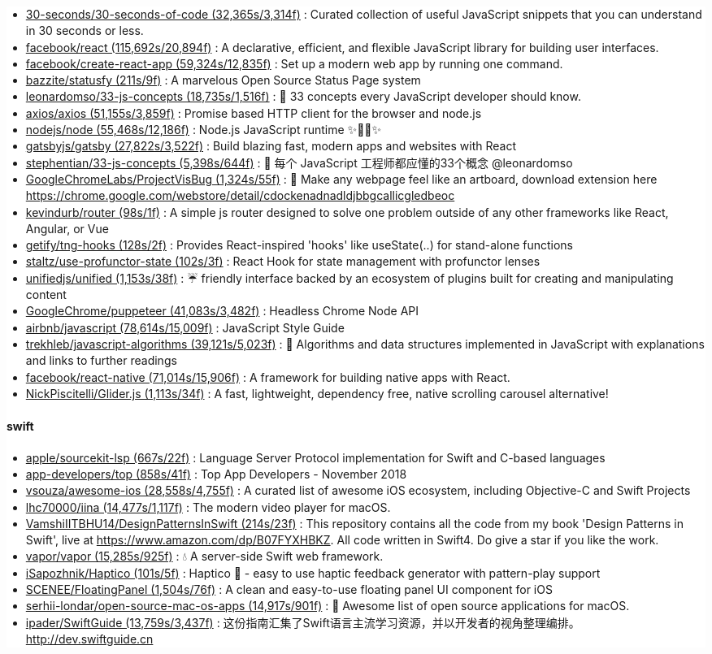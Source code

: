 * [30-seconds/30-seconds-of-code (32,365s/3,314f)](https://github.com/30-seconds/30-seconds-of-code) : Curated collection of useful JavaScript snippets that you can understand in 30 seconds or less.
* [facebook/react (115,692s/20,894f)](https://github.com/facebook/react) : A declarative, efficient, and flexible JavaScript library for building user interfaces.
* [facebook/create-react-app (59,324s/12,835f)](https://github.com/facebook/create-react-app) : Set up a modern web app by running one command.
* [bazzite/statusfy (211s/9f)](https://github.com/bazzite/statusfy) : A marvelous Open Source Status Page system
* [leonardomso/33-js-concepts (18,735s/1,516f)](https://github.com/leonardomso/33-js-concepts) : 📜 33 concepts every JavaScript developer should know.
* [axios/axios (51,155s/3,859f)](https://github.com/axios/axios) : Promise based HTTP client for the browser and node.js
* [nodejs/node (55,468s/12,186f)](https://github.com/nodejs/node) : Node.js JavaScript runtime ✨🐢🚀✨
* [gatsbyjs/gatsby (27,822s/3,522f)](https://github.com/gatsbyjs/gatsby) : Build blazing fast, modern apps and websites with React
* [stephentian/33-js-concepts (5,398s/644f)](https://github.com/stephentian/33-js-concepts) : 📜 每个 JavaScript 工程师都应懂的33个概念 @leonardomso
* [GoogleChromeLabs/ProjectVisBug (1,324s/55f)](https://github.com/GoogleChromeLabs/ProjectVisBug) : 🎨 Make any webpage feel like an artboard, download extension here https://chrome.google.com/webstore/detail/cdockenadnadldjbbgcallicgledbeoc
* [kevindurb/router (98s/1f)](https://github.com/kevindurb/router) : A simple js router designed to solve one problem outside of any other frameworks like React, Angular, or Vue
* [getify/tng-hooks (128s/2f)](https://github.com/getify/tng-hooks) : Provides React-inspired 'hooks' like useState(..) for stand-alone functions
* [staltz/use-profunctor-state (102s/3f)](https://github.com/staltz/use-profunctor-state) : React Hook for state management with profunctor lenses
* [unifiedjs/unified (1,153s/38f)](https://github.com/unifiedjs/unified) : ☔ friendly interface backed by an ecosystem of plugins built for creating and manipulating content
* [GoogleChrome/puppeteer (41,083s/3,482f)](https://github.com/GoogleChrome/puppeteer) : Headless Chrome Node API
* [airbnb/javascript (78,614s/15,009f)](https://github.com/airbnb/javascript) : JavaScript Style Guide
* [trekhleb/javascript-algorithms (39,121s/5,023f)](https://github.com/trekhleb/javascript-algorithms) : 📝 Algorithms and data structures implemented in JavaScript with explanations and links to further readings
* [facebook/react-native (71,014s/15,906f)](https://github.com/facebook/react-native) : A framework for building native apps with React.
* [NickPiscitelli/Glider.js (1,113s/34f)](https://github.com/NickPiscitelli/Glider.js) : A fast, lightweight, dependency free, native scrolling carousel alternative!

#### swift
* [apple/sourcekit-lsp (667s/22f)](https://github.com/apple/sourcekit-lsp) : Language Server Protocol implementation for Swift and C-based languages
* [app-developers/top (858s/41f)](https://github.com/app-developers/top) : Top App Developers - November 2018
* [vsouza/awesome-ios (28,558s/4,755f)](https://github.com/vsouza/awesome-ios) : A curated list of awesome iOS ecosystem, including Objective-C and Swift Projects
* [lhc70000/iina (14,477s/1,117f)](https://github.com/lhc70000/iina) : The modern video player for macOS.
* [VamshiIITBHU14/DesignPatternsInSwift (214s/23f)](https://github.com/VamshiIITBHU14/DesignPatternsInSwift) : This repository contains all the code from my book 'Design Patterns in Swift', live at https://www.amazon.com/dp/B07FYXHBKZ. All code written in Swift4. Do give a star if you like the work.
* [vapor/vapor (15,285s/925f)](https://github.com/vapor/vapor) : 💧 A server-side Swift web framework.
* [iSapozhnik/Haptico (101s/5f)](https://github.com/iSapozhnik/Haptico) : Haptico 📳 - easy to use haptic feedback generator with pattern-play support
* [SCENEE/FloatingPanel (1,504s/76f)](https://github.com/SCENEE/FloatingPanel) : A clean and easy-to-use floating panel UI component for iOS
* [serhii-londar/open-source-mac-os-apps (14,917s/901f)](https://github.com/serhii-londar/open-source-mac-os-apps) : 🚀 Awesome list of open source applications for macOS.
* [ipader/SwiftGuide (13,759s/3,437f)](https://github.com/ipader/SwiftGuide) : 这份指南汇集了Swift语言主流学习资源，并以开发者的视角整理编排。http://dev.swiftguide.cn